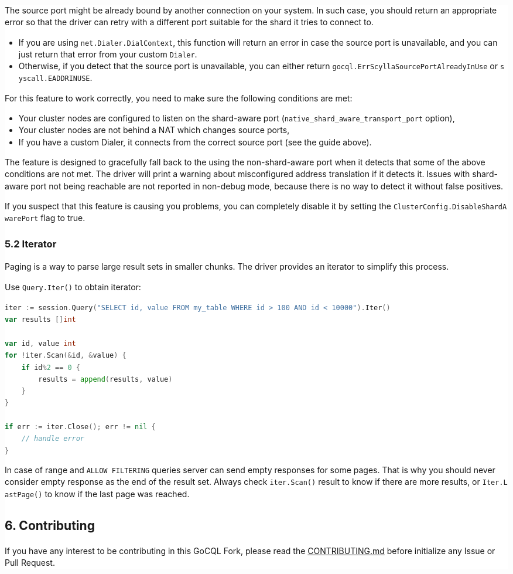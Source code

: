   The source port might be already bound by another connection on your system.
  In such case, you should return an appropriate error so that the driver can retry with a different port suitable for the shard it tries to connect to.

  * If you are using `net.Dialer.DialContext`, this function will return an error in case the source port is unavailable, and you can just return that error from your custom `Dialer`.
  * Otherwise, if you detect that the source port is unavailable, you can either return `gocql.ErrScyllaSourcePortAlreadyInUse` or `syscall.EADDRINUSE`.

For this feature to work correctly, you need to make sure the following conditions are met:

* Your cluster nodes are configured to listen on the shard-aware port (`native_shard_aware_transport_port` option),
* Your cluster nodes are not behind a NAT which changes source ports,
* If you have a custom Dialer, it connects from the correct source port (see the guide above).

The feature is designed to gracefully fall back to the using the non-shard-aware port when it detects that some of the above conditions are not met.
The driver will print a warning about misconfigured address translation if it detects it.
Issues with shard-aware port not being reachable are not reported in non-debug mode, because there is no way to detect it without false positives.

If you suspect that this feature is causing you problems, you can completely disable it by setting the `ClusterConfig.DisableShardAwarePort` flag to true.

### 5.2 Iterator

Paging is a way to parse large result sets in smaller chunks.
The driver provides an iterator to simplify this process.

Use `Query.Iter()` to obtain iterator:

```go
iter := session.Query("SELECT id, value FROM my_table WHERE id > 100 AND id < 10000").Iter()
var results []int

var id, value int
for !iter.Scan(&id, &value) {
	if id%2 == 0 {
		results = append(results, value)
	}
}

if err := iter.Close(); err != nil {
    // handle error
}
```

In case of range and `ALLOW FILTERING` queries server can send empty responses for some pages.
That is why you should never consider empty response as the end of the result set.
Always check `iter.Scan()` result to know if there are more results, or `Iter.LastPage()` to know if the last page was reached.

## 6. Contributing

If you have any interest to be contributing in this GoCQL Fork, please read the [CONTRIBUTING.md](CONTRIBUTING.md) before initialize any Issue or Pull Request.
